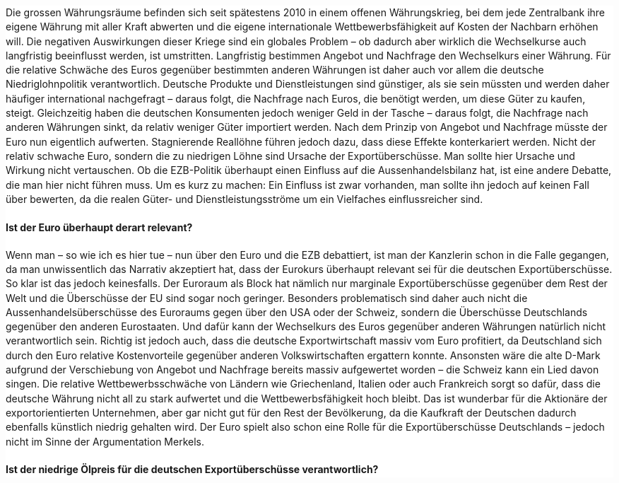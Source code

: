 Die grossen Währungsräume befinden sich seit spätestens 2010 in einem offenen Währungskrieg, bei dem jede Zentralbank ihre eigene Währung mit aller Kraft abwerten und die eigene internationale Wettbewerbsfähigkeit auf Kosten der Nachbarn erhöhen will. Die negativen Auswirkungen dieser Kriege sind ein globales Problem – ob dadurch aber wirklich die Wechselkurse auch langfristig beeinflusst werden, ist umstritten. Langfristig bestimmen Angebot und Nachfrage den Wechselkurs einer Währung. Für die relative Schwäche des Euros gegenüber bestimmten anderen Währungen ist daher auch vor allem die deutsche Niedriglohnpolitik verantwortlich. Deutsche Produkte und Dienstleistungen sind günstiger, als sie sein müssten und werden daher häufiger international nachgefragt – daraus folgt, die Nachfrage nach Euros, die benötigt werden, um diese Güter zu kaufen, steigt. Gleichzeitig haben die deutschen Konsumenten jedoch weniger Geld in der Tasche – daraus folgt, die Nachfrage nach anderen Währungen sinkt, da relativ weniger Güter importiert werden. Nach dem Prinzip von Angebot und Nachfrage müsste der Euro nun eigentlich aufwerten. Stagnierende Reallöhne führen jedoch dazu, dass diese Effekte konterkariert werden. Nicht der relativ schwache Euro, sondern die zu niedrigen Löhne sind Ursache der Exportüberschüsse. Man sollte hier Ursache und Wirkung nicht vertauschen. Ob die EZB-Politik überhaupt einen Einfluss auf die Aussenhandelsbilanz hat, ist eine andere Debatte, die man hier nicht führen muss. Um es kurz zu machen: Ein Einfluss ist zwar vorhanden, man sollte ihn jedoch auf keinen Fall über bewerten, da die realen Güter- und Dienstleistungsströme um ein Vielfaches einflussreicher sind.
#### Ist der Euro überhaupt derart relevant?
Wenn man – so wie ich es hier tue – nun über den Euro und die EZB debattiert, ist man der Kanzlerin schon in die Falle gegangen, da man unwissentlich das Narrativ akzeptiert hat, dass der Eurokurs überhaupt relevant sei für die deutschen Exportüberschüsse. So klar ist das jedoch keinesfalls. Der Euroraum als Block hat nämlich nur marginale Exportüberschüsse gegenüber dem Rest der Welt und die Überschüsse der EU sind sogar noch geringer. Besonders problematisch sind daher auch nicht die Aussenhandelsüberschüsse des Euroraums gegen über den USA oder der Schweiz, sondern die Überschüsse Deutschlands gegenüber den anderen Eurostaaten. Und dafür kann der Wechselkurs des Euros gegenüber anderen Währungen natürlich nicht verantwortlich sein.
Richtig ist jedoch auch, dass die deutsche Exportwirtschaft massiv vom Euro profitiert, da Deutschland sich durch den Euro relative Kostenvorteile gegenüber anderen Volkswirtschaften ergattern konnte. Ansonsten wäre die alte D-Mark aufgrund der Verschiebung von Angebot und Nachfrage bereits massiv aufgewertet worden – die Schweiz kann ein Lied davon singen. Die relative Wettbewerbsschwäche von Ländern wie Griechenland, Italien oder auch Frankreich sorgt so dafür, dass die deutsche Währung nicht all zu stark aufwertet und die Wettbewerbsfähigkeit hoch bleibt. Das ist wunderbar für die Aktionäre der exportorientierten Unternehmen, aber gar nicht gut für den Rest der Bevölkerung, da die Kaufkraft der Deutschen dadurch ebenfalls künstlich niedrig gehalten wird.
Der Euro spielt also schon eine Rolle für die Exportüberschüsse Deutschlands – jedoch nicht im Sinne der Argumentation Merkels.
#### Ist der niedrige Ölpreis für die deutschen Exportüberschüsse verantwortlich?
